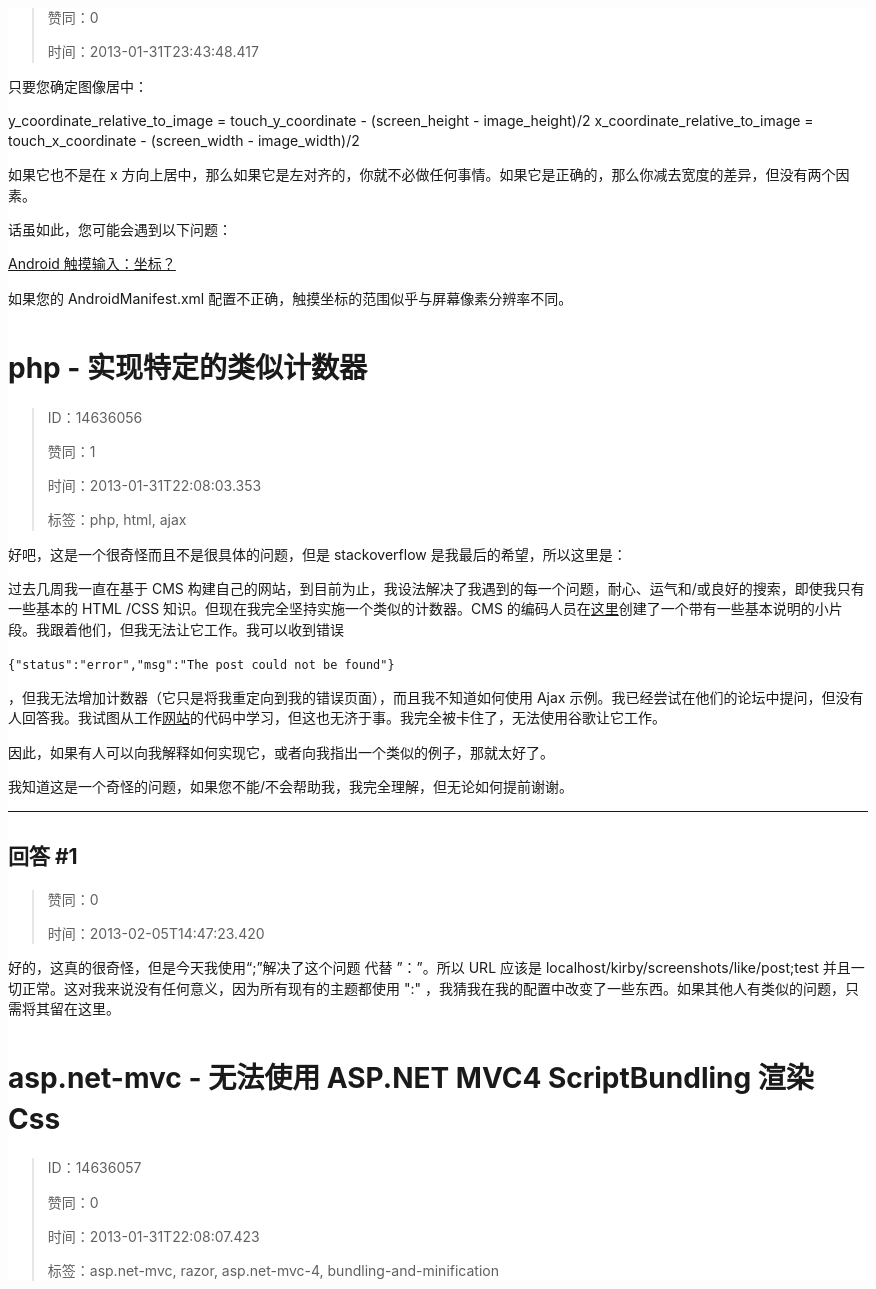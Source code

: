 > 赞同：0
> 
> 时间：2013-01-31T23:43:48.417

只要您确定图像居中：

y_coordinate_relative_to_image = touch_y_coordinate - (screen_height - image_height)/2 x_coordinate_relative_to_image = touch_x_coordinate - (screen_width - image_width)/2

如果它也不是在 x 方向上居中，那么如果它是左对齐的，你就不必做任何事情。如果它是正确的，那么你减去宽度的差异，但没有两个因素。

话虽如此，您可能会遇到以下问题：

[Android 触摸输入：坐标？](https://stackoverflow.com/q/6330802/1082887)

如果您的 AndroidManifest.xml 配置不正确，触摸坐标的范围似乎与屏幕像素分辨率不同。

# php - 实现特定的类似计数器

> ID：14636056
> 
> 赞同：1
> 
> 时间：2013-01-31T22:08:03.353
> 
> 标签：php, html, ajax

好吧，这是一个很奇怪而且不是很具体的问题，但是 stackoverflow 是我最后的希望，所以这里是：

过去几周我一直在基于 CMS 构建自己的网站，到目前为止，我设法解决了我遇到的每一个问题，耐心、运气和/或良好的搜索，即使我只有一些基本的 HTML /CSS 知识。但现在我完全坚持实施一个类似的计数器。CMS 的编码人员在[这里](https://gist.github.com/3129327)创建了一个带有一些基本说明的小片段。我跟着他们，但我无法让它工作。我可以收到错误

`{"status":"error","msg":"The post could not be found"}`

，但我无法增加计数器（它只是将我重定向到我的错误页面），而且我不知道如何使用 Ajax 示例。我已经尝试在他们的论坛中提问，但没有人回答我。我试图从工作[网站](http://csspandemic.com/)的代码中学习，但这也无济于事。我完全被卡住了，无法使用谷歌让它工作。

因此，如果有人可以向我解释如何实现它，或者向我指出一个类似的例子，那就太好了。

我知道这是一个奇怪的问题，如果您不能/不会帮助我，我完全理解，但无论如何提前谢谢。

* * *

## 回答 #1

> 赞同：0
> 
> 时间：2013-02-05T14:47:23.420

好的，这真的很奇怪，但是今天我使用“;”解决了这个问题 代替 ”：”。所以 URL 应该是 localhost/kirby/screenshots/like/post;test 并且一切正常。这对我来说没有任何意义，因为所有现有的主题都使用 ":" ，我猜我在我的配置中改变了一些东西。如果其他人有类似的问题，只需将其留在这里。

# asp.net-mvc - 无法使用 ASP.NET MVC4 ScriptBundling 渲染 Css

> ID：14636057
> 
> 赞同：0
> 
> 时间：2013-01-31T22:08:07.423
> 
> 标签：asp.net-mvc, razor, asp.net-mvc-4, bundling-and-minification

